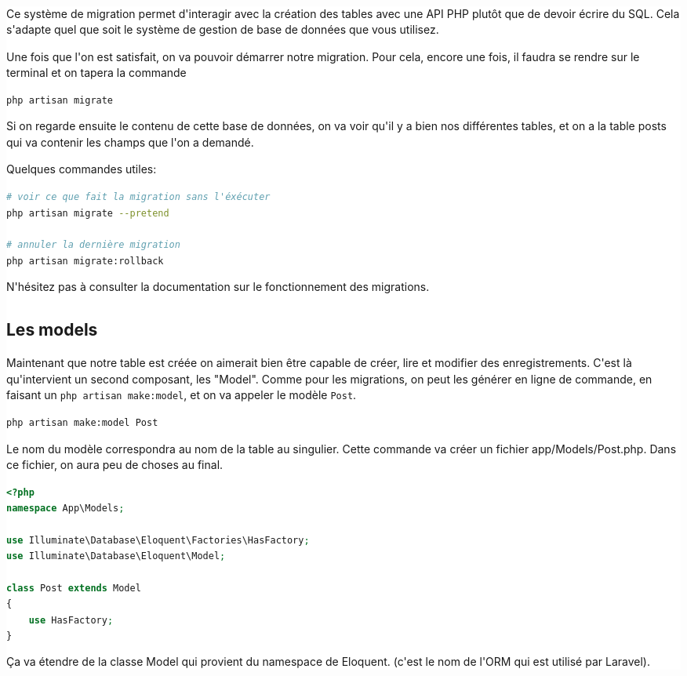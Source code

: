 Ce système de migration permet d'interagir avec la création des tables avec une API PHP plutôt que de devoir écrire du SQL. Cela s'adapte quel que soit le système de gestion de base de données que vous utilisez.

Une fois que l'on est satisfait, on va pouvoir démarrer notre migration. Pour cela, encore une fois, il faudra se rendre sur le terminal et on tapera la commande

```bash
php artisan migrate

```


Si on regarde ensuite le contenu de cette base de données, on va voir qu'il y a bien nos différentes tables, et on a la table posts qui va contenir les champs que l'on a demandé.


Quelques commandes utiles:

```bash
# voir ce que fait la migration sans l'éxécuter
php artisan migrate --pretend

# annuler la dernière migration
php artisan migrate:rollback
```

N'hésitez pas à consulter la documentation sur le fonctionnement des migrations.

## Les models

Maintenant que notre table est créée on aimerait bien être capable de créer, lire et modifier des enregistrements. C'est là qu'intervient un second composant, les "Model". Comme pour les migrations, on peut les générer en ligne de commande, en faisant un `php artisan make:model`, et on va appeler le modèle `Post`.

```bash
php artisan make:model Post
```


Le nom du modèle correspondra au nom de la table au singulier. Cette commande va créer un fichier app/Models/Post.php. Dans ce fichier, on aura peu de choses au final.

```php
<?php
namespace App\Models;

use Illuminate\Database\Eloquent\Factories\HasFactory;
use Illuminate\Database\Eloquent\Model;

class Post extends Model
{
    use HasFactory;
}
```
Ça va étendre de la classe Model qui provient du namespace de Eloquent. (c'est le nom de l'ORM qui est utilisé par Laravel).
